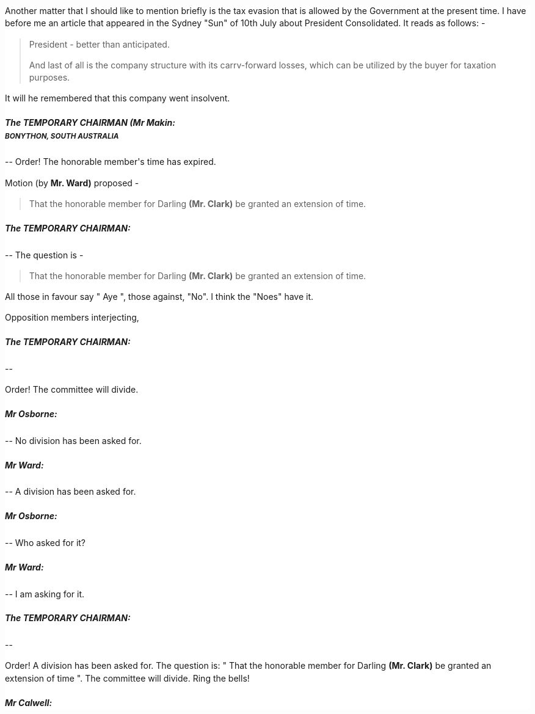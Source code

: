 Another matter that I should like to mention briefly is the tax evasion that is allowed by the Government at the present time. I have before me an article that appeared in the Sydney "Sun" of 10th July about President Consolidated. It reads as follows: - 

  >President - better than anticipated. 
  >
  >And last of all is the company structure with its carrv-forward losses, which can be utilized by the buyer for taxation purposes. 

It will he remembered that this company went insolvent. 

##### The TEMPORARY CHAIRMAN (Mr Makin:<br><small class="text-muted">BONYTHON, SOUTH AUSTRALIA</small>

--  Order! The honorable member's time has expired. 

Motion (by  **Mr. Ward)**  proposed - 

  >That the honorable member for Darling  **(Mr. Clark)**  be granted an extension of time. 

##### The TEMPORARY CHAIRMAN:

-- The question is - 

  >That the honorable member for Darling  **(Mr. Clark)**  be granted an extension of time. 

All those in favour say " Aye ", those against, "No". I think the "Noes" have it. 

Opposition members interjecting, 

##### The TEMPORARY CHAIRMAN:

-- 

Order! The committee will divide. 

##### Mr Osborne:

--  No division has been asked for. 

##### Mr Ward:

--  A division has been asked for. 

##### Mr Osborne:

--  Who asked for it? 

##### Mr Ward:

--  I am asking for it. 

##### The TEMPORARY CHAIRMAN:

-- 

Order! A division has been asked for. The question is: " That the honorable member for Darling  **(Mr. Clark)**  be granted an extension of time ". The committee will divide. Ring the bells! 

##### Mr Calwell:
